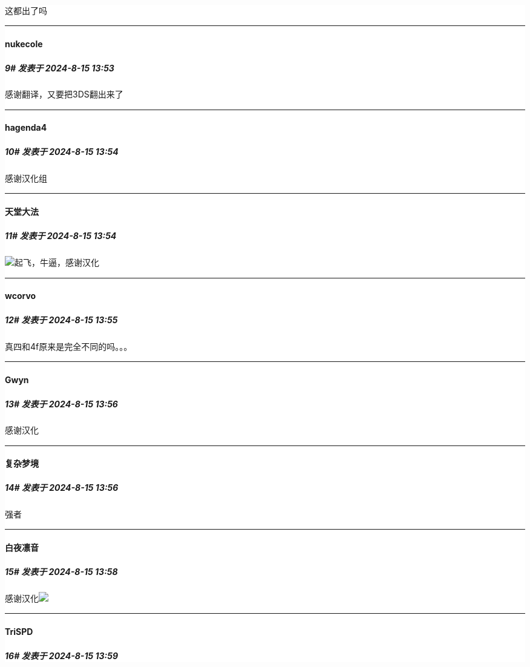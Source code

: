 这都出了吗

*****

####  nukecole  
##### 9#       发表于 2024-8-15 13:53

感谢翻译，又要把3DS翻出来了

*****

####  hagenda4  
##### 10#       发表于 2024-8-15 13:54

感谢汉化组

*****

####  天堂大法  
##### 11#       发表于 2024-8-15 13:54

<img src="https://static.saraba1st.com/image/smiley/face2017/062.gif" referrerpolicy="no-referrer">起飞，牛逼，感谢汉化

*****

####  wcorvo  
##### 12#       发表于 2024-8-15 13:55

真四和4f原来是完全不同的吗。。。

*****

####  Gwyn  
##### 13#       发表于 2024-8-15 13:56

感谢汉化

*****

####  复杂梦境  
##### 14#       发表于 2024-8-15 13:56

强者

*****

####  白夜凛音  
##### 15#       发表于 2024-8-15 13:58

感谢汉化<img src="https://static.saraba1st.com/image/smiley/face2017/072.png" referrerpolicy="no-referrer">

*****

####  TriSPD  
##### 16#       发表于 2024-8-15 13:59
